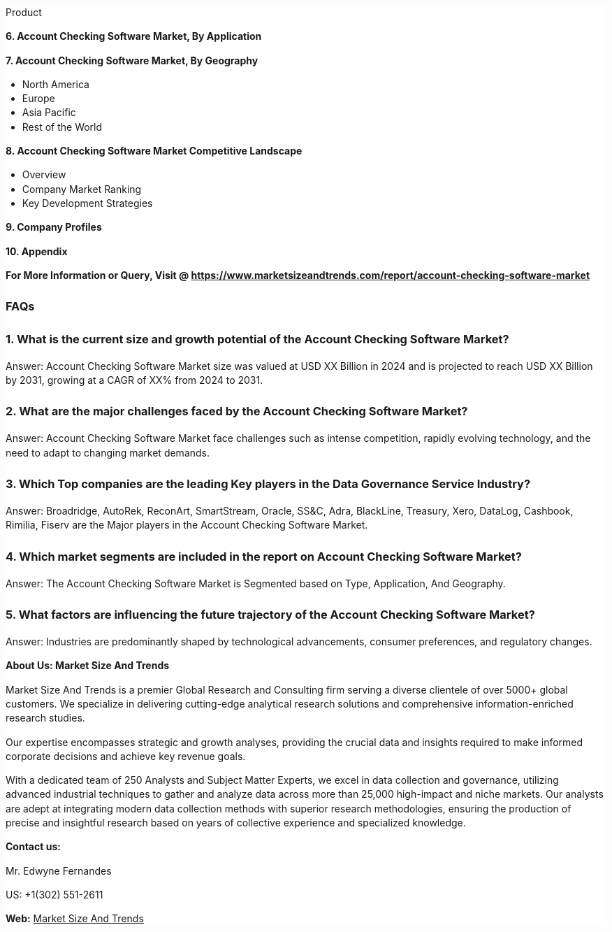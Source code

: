 Product</span></strong></p></div><div class="" data-test-id=""><p><strong><span class="">6. Account Checking Software Market, By Application</span></strong></p></div><div class="" data-test-id=""><p><strong><span class="">7. Account Checking Software Market, By Geography</span></strong></p></div><div class="" data-test-id=""><ul><li><span class="">North America</span></li><li><span class="">Europe</span></li><li><span class="">Asia Pacific</span></li><li><span class="">Rest of the World</span></li></ul></div><div class="" data-test-id=""><p><strong><span class="">8. Account Checking Software Market Competitive Landscape</span></strong></p></div><div class="" data-test-id=""><ul><li><span class="">Overview</span></li><li><span class="">Company Market Ranking</span></li><li><span class="">Key Development Strategies</span></li></ul></div><div class="" data-test-id=""><p><strong><span class="">9. Company Profiles</span></strong></p></div><div class="" data-test-id=""><p><strong><span class="">10. Appendix</span></strong></p></div><div class="" data-test-id=""><p><strong><span class="">For More Information or Query, Visit @ <a href="https://www.marketsizeandtrends.com/report/account-checking-software-market" target="_blank">https://www.marketsizeandtrends.com/report/account-checking-software-market</a></span></strong></p></div><div class="" data-test-id=""><div class="article-main__content" data-test-id="publishing-text-block"><h3><strong><span class="">FAQs</span></strong></h3></div><div class="article-main__content" data-test-id="publishing-text-block"><h3><span class="">1. What is the current size and growth potential of the Account Checking Software Market?</span></h3></div><div class="article-main__content" data-test-id="publishing-text-block"><p><span class="font-[700]">Answer</span><span class="">: Account Checking Software Market size was valued at USD XX Billion in 2024 and is projected to reach USD XX Billion by 2031, growing at a CAGR of XX% from 2024 to 2031.</span></p></div><div class="article-main__content" data-test-id="publishing-text-block"><h3><span class="">2. What are the major challenges faced by the Account Checking Software Market?</span></h3></div><div class="article-main__content" data-test-id="publishing-text-block"><p><span class="font-[700]">Answer</span><span class="">: Account Checking Software Market face challenges such as intense competition, rapidly evolving technology, and the need to adapt to changing market demands.</span></p></div><div class="article-main__content" data-test-id="publishing-text-block"><h3><span class="">3. Which Top companies are the leading Key players in the Data Governance Service Industry?</span></h3></div><div class="article-main__content" data-test-id="publishing-text-block"><p><span class="font-[700]">Answer</span><span class="">: Broadridge, AutoRek, ReconArt, SmartStream, Oracle, SS&C, Adra, BlackLine, Treasury, Xero, DataLog, Cashbook, Rimilia, Fiserv are the Major players in the Account Checking Software Market.</span></p></div><div class="article-main__content" data-test-id="publishing-text-block"><h3><span class="">4. Which market segments are included in the report on Account Checking Software Market?</span></h3></div><div class="article-main__content" data-test-id="publishing-text-block"><p><span class="font-[700]">Answer</span><span class="">: The Account Checking Software Market is Segmented based on Type, Application, And Geography.</span></p></div><div class="article-main__content" data-test-id="publishing-text-block"><h3><span class="">5. What factors are influencing the future trajectory of the Account Checking Software Market?</span></h3></div><div class="article-main__content" data-test-id="publishing-text-block"><p><span class="font-[700]">Answer:</span><span class="">&nbsp;Industries are predominantly shaped by technological advancements, consumer preferences, and regulatory changes.</span></p></div><p><strong><span class="">About Us: Market Size And Trends</span></strong></p></div><div class="" data-test-id=""><p><span class="">Market Size And Trends is a premier Global Research and Consulting firm serving a diverse clientele of over 5000+ global customers. We specialize in delivering cutting-edge analytical research solutions and comprehensive information-enriched research studies.</span></p></div><div class="" data-test-id=""><p><span class="">Our expertise encompasses strategic and growth analyses, providing the crucial data and insights required to make informed corporate decisions and achieve key revenue goals.</span></p></div><div class="" data-test-id=""><p><span class="">With a dedicated team of 250 Analysts and Subject Matter Experts, we excel in data collection and governance, utilizing advanced industrial techniques to gather and analyze data across more than 25,000 high-impact and niche markets. Our analysts are adept at integrating modern data collection methods with superior research methodologies, ensuring the production of precise and insightful research based on years of collective experience and specialized knowledge.</span></p></div><div class="" data-test-id=""><p><strong><span class="">Contact us:</span></strong></p></div><div class="" data-test-id=""><p><span class="">Mr. Edwyne Fernandes</span></p></div><div class="" data-test-id=""><p><span class="">US: +1(302) 551-2611<br /></span></p><p><span class=""><strong>Web:</strong> <a href="https://www.marketsizeandtrends.com/" target="_blank">Market Size And Trends</a></span></p></div>
